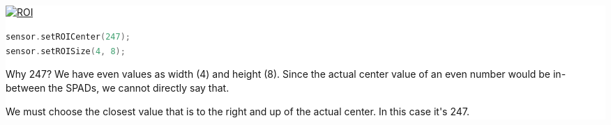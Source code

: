 [![ROI](./images/roi-4-8.jpg)](./images/roi-4-8.jpg)

```c
sensor.setROICenter(247);
sensor.setROISize(4, 8);
```

Why 247? We have even values as width (4) and height (8). Since the actual center value of an even number would be in-between the SPADs, we cannot directly say that.

We must choose the closest value that is to the right and up of the actual center. In this case it's 247.